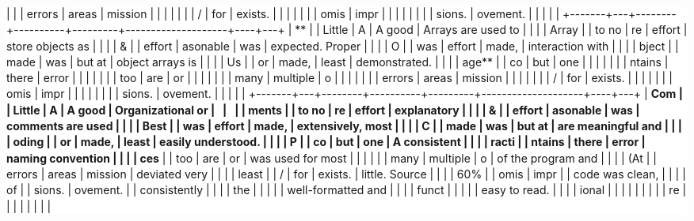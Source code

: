 |       |   | errors | areas    | mission |                    |    |   |
|       |   | /      | for      | exists. |                    |    |   |
|       |   | omis   | impr     |         |                    |    |   |
|       |   | sions. | ovement. |         |                    |    |   |
+-------+---+--------+----------+---------+--------------------+----+---+
| **    |   | Little | A        | A good  | Arrays are used to |    |   |
| Array |   | to no  | re       | effort  | store objects as   |    |   |
| &     |   | effort | asonable | was     | expected. Proper   |    |   |
| O     |   | was    | effort   | made,   | interaction with   |    |   |
| bject |   | made   | was      | but at  | object arrays is   |    |   |
| Us    |   | or     | made,    | least   | demonstrated.      |    |   |
| age** |   | co     | but      | one     |                    |    |   |
|       |   | ntains | there    | error   |                    |    |   |
|       |   | too    | are      | or      |                    |    |   |
|       |   | many   | multiple | o       |                    |    |   |
|       |   | errors | areas    | mission |                    |    |   |
|       |   | /      | for      | exists. |                    |    |   |
|       |   | omis   | impr     |         |                    |    |   |
|       |   | sions. | ovement. |         |                    |    |   |
+-------+---+--------+----------+---------+--------------------+----+---+
| **Com |   | Little | A        | A good  | Organizational or  |    |   |
| ments |   | to no  | re       | effort  | explanatory        |    |   |
| &     |   | effort | asonable | was     | comments are used  |    |   |
| Best  |   | was    | effort   | made,   | extensively, most  |    |   |
| C     |   | made   | was      | but at  | are meaningful and |    |   |
| oding |   | or     | made,    | least   | easily understood. |    |   |
| P     |   | co     | but      | one     | A consistent       |    |   |
| racti |   | ntains | there    | error   | naming convention  |    |   |
| ces** |   | too    | are      | or      | was used for most  |    |   |
|       |   | many   | multiple | o       | of the program and |    |   |
| (At   |   | errors | areas    | mission | deviated very      |    |   |
| least |   | /      | for      | exists. | little. Source     |    |   |
| 60%   |   | omis   | impr     |         | code was clean,    |    |   |
| of    |   | sions. | ovement. |         | consistently       |    |   |
| the   |   |        |          |         | well-formatted and |    |   |
| funct |   |        |          |         | easy to read.      |    |   |
| ional |   |        |          |         |                    |    |   |
| re    |   |        |          |         |                    |    |   |